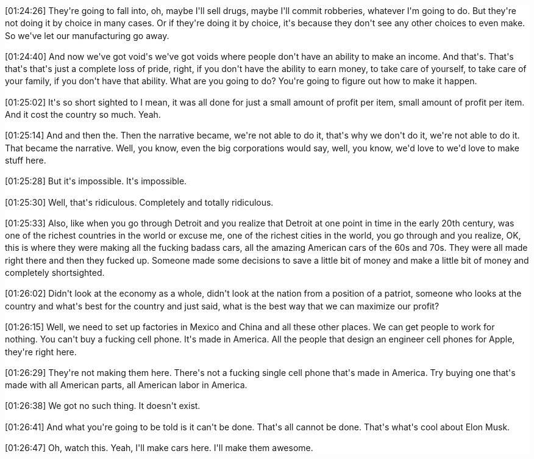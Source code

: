 [01:24:26]
They're going to fall into, oh, maybe I'll sell drugs, maybe I'll commit robberies, whatever I'm going to do. But they're not doing it by choice in many cases. Or if they're doing it by choice, it's because they don't see any other choices to even make. So we've let our manufacturing go away.

[01:24:40]
And now we've got void's we've got voids where people don't have an ability to make an income. And that's. That's that's that's just a complete loss of pride, right, if you don't have the ability to earn money, to take care of yourself, to take care of your family, if you don't have that ability. What are you going to do? You're going to figure out how to make it happen.

[01:25:02]
It's so short sighted to I mean, it was all done for just a small amount of profit per item, small amount of profit per item. And it cost the country so much. Yeah.

[01:25:14]
And and then the. Then the narrative became, we're not able to do it, that's why we don't do it, we're not able to do it. That became the narrative. Well, you know, even the big corporations would say, well, you know, we'd love to we'd love to make stuff here.

[01:25:28]
But it's impossible. It's impossible.

[01:25:30]
Well, that's ridiculous. Completely and totally ridiculous.

[01:25:33]
Also, like when you go through Detroit and you realize that Detroit at one point in time in the early 20th century, was one of the richest countries in the world or excuse me, one of the richest cities in the world, you go through and you realize, OK, this is where they were making all the fucking badass cars, all the amazing American cars of the 60s and 70s. They were all made right there and then they fucked up. Someone made some decisions to save a little bit of money and make a little bit of money and completely shortsighted.

[01:26:02]
Didn't look at the economy as a whole, didn't look at the nation from a position of a patriot, someone who looks at the country and what's best for the country and just said, what is the best way that we can maximize our profit?

[01:26:15]
Well, we need to set up factories in Mexico and China and all these other places. We can get people to work for nothing. You can't buy a fucking cell phone. It's made in America. All the people that design an engineer cell phones for Apple, they're right here.

[01:26:29]
They're not making them here. There's not a fucking single cell phone that's made in America. Try buying one that's made with all American parts, all American labor in America.

[01:26:38]
We got no such thing. It doesn't exist.

[01:26:41]
And what you're going to be told is it can't be done. That's all cannot be done. That's what's cool about Elon Musk.

[01:26:47]
Oh, watch this. Yeah, I'll make cars here. I'll make them awesome.
